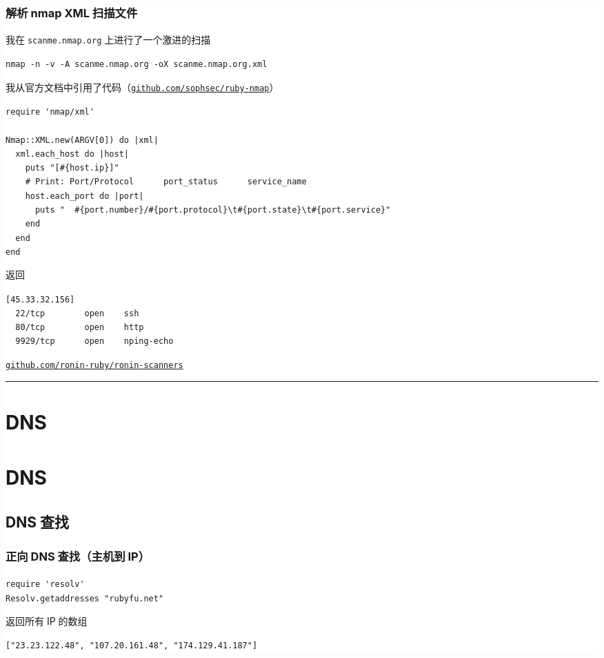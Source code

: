 ### 解析 nmap XML 扫描文件

我在 `scanme.nmap.org` 上进行了一个激进的扫描

```
nmap -n -v -A scanme.nmap.org -oX scanme.nmap.org.xml 
```

我从官方文档中引用了代码（[`github.com/sophsec/ruby-nmap`](https://github.com/sophsec/ruby-nmap)）

```
require 'nmap/xml'

Nmap::XML.new(ARGV[0]) do |xml|
  xml.each_host do |host|
    puts "[#{host.ip}]"
    # Print: Port/Protocol      port_status      service_name
    host.each_port do |port|
      puts "  #{port.number}/#{port.protocol}\t#{port.state}\t#{port.service}"
    end
  end
end 
```

返回

```
[45.33.32.156]
  22/tcp        open    ssh
  80/tcp        open    http
  9929/tcp      open    nping-echo 
```

[`github.com/ronin-ruby/ronin-scanners`](https://github.com/ronin-ruby/ronin-scanners)

* * *

# DNS

# DNS

## DNS 查找

### 正向 DNS 查找（主机到 IP）

```
require 'resolv'
Resolv.getaddresses "rubyfu.net" 
```

返回所有 IP 的数组

```
["23.23.122.48", "107.20.161.48", "174.129.41.187"] 
```
